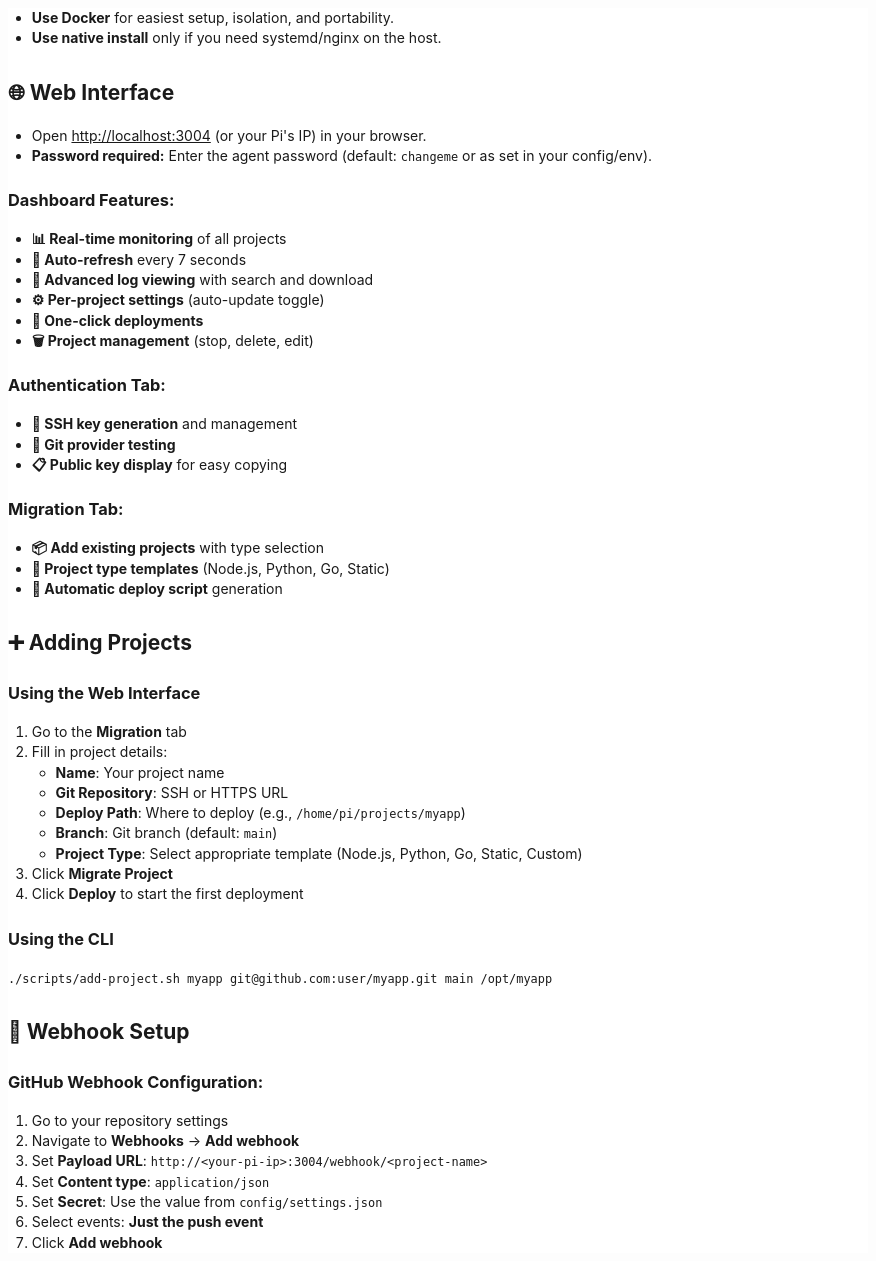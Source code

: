 - **Use Docker** for easiest setup, isolation, and portability.
- **Use native install** only if you need systemd/nginx on the host.

## 🌐 Web Interface

- Open [http://localhost:3004](http://localhost:3004) (or your Pi's IP) in your browser.
- **Password required:** Enter the agent password (default: `changeme` or as set in your config/env).

### Dashboard Features:
- **📊 Real-time monitoring** of all projects
- **🔄 Auto-refresh** every 7 seconds
- **📝 Advanced log viewing** with search and download
- **⚙️ Per-project settings** (auto-update toggle)
- **🚀 One-click deployments**
- **🗑️ Project management** (stop, delete, edit)

### Authentication Tab:
- **🔑 SSH key generation** and management
- **🔗 Git provider testing**
- **📋 Public key display** for easy copying

### Migration Tab:
- **📦 Add existing projects** with type selection
- **🎯 Project type templates** (Node.js, Python, Go, Static)
- **📁 Automatic deploy script** generation

## ➕ Adding Projects

### Using the Web Interface
1. Go to the **Migration** tab
2. Fill in project details:
   - **Name**: Your project name
   - **Git Repository**: SSH or HTTPS URL
   - **Deploy Path**: Where to deploy (e.g., `/home/pi/projects/myapp`)
   - **Branch**: Git branch (default: `main`)
   - **Project Type**: Select appropriate template (Node.js, Python, Go, Static, Custom)
3. Click **Migrate Project**
4. Click **Deploy** to start the first deployment

### Using the CLI
```sh
./scripts/add-project.sh myapp git@github.com:user/myapp.git main /opt/myapp
```

## 🔗 Webhook Setup

### GitHub Webhook Configuration:
1. Go to your repository settings
2. Navigate to **Webhooks** → **Add webhook**
3. Set **Payload URL**: `http://<your-pi-ip>:3004/webhook/<project-name>`
4. Set **Content type**: `application/json`
5. Set **Secret**: Use the value from `config/settings.json`
6. Select events: **Just the push event**
7. Click **Add webhook**
